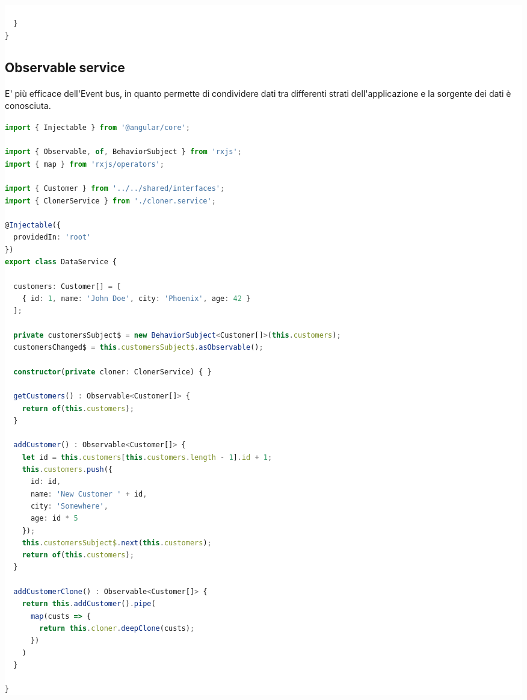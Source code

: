 ```typescript

  }
}
```

## Observable service
E' più efficace dell'Event bus, in quanto permette di condividere dati tra differenti strati dell'applicazione e la sorgente dei dati è conosciuta.


```typescript
import { Injectable } from '@angular/core';

import { Observable, of, BehaviorSubject } from 'rxjs';
import { map } from 'rxjs/operators';

import { Customer } from '../../shared/interfaces';
import { ClonerService } from './cloner.service';

@Injectable({
  providedIn: 'root'
})
export class DataService {

  customers: Customer[] = [
    { id: 1, name: 'John Doe', city: 'Phoenix', age: 42 }
  ];

  private customersSubject$ = new BehaviorSubject<Customer[]>(this.customers);
  customersChanged$ = this.customersSubject$.asObservable();

  constructor(private cloner: ClonerService) { }

  getCustomers() : Observable<Customer[]> {
    return of(this.customers);
  }

  addCustomer() : Observable<Customer[]> {
    let id = this.customers[this.customers.length - 1].id + 1;
    this.customers.push({
      id: id,
      name: 'New Customer ' + id,
      city: 'Somewhere',
      age: id * 5
    });
    this.customersSubject$.next(this.customers);
    return of(this.customers);
  }

  addCustomerClone() : Observable<Customer[]> {
    return this.addCustomer().pipe(
      map(custs => {
        return this.cloner.deepClone(custs);
      })
    )
  }

}
```
